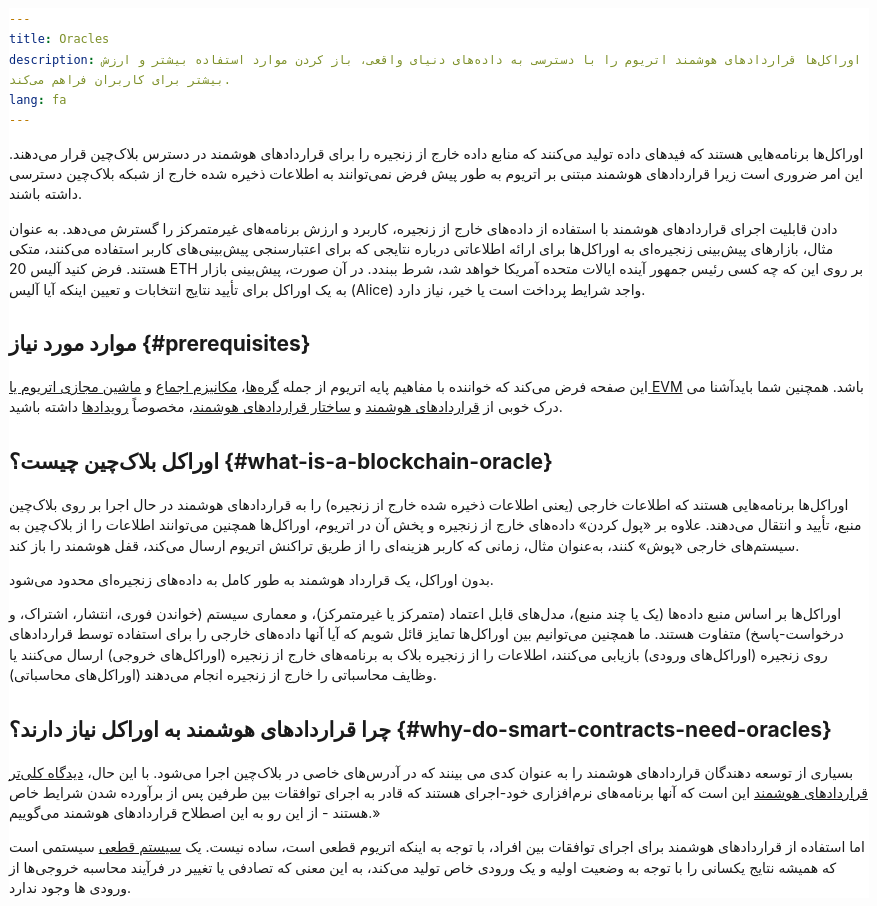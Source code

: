 ```yaml
---
title: Oracles
description: اوراکل‌ها قراردادهای هوشمند اتریوم را با دسترسی به داده‌های دنیای واقعی، باز کردن موارد استفاده بیشتر و ارزش بیشتر برای کاربران فراهم می‌کند.
lang: fa
---
```


اوراکل‌ها برنامه‌هایی هستند که فیدهای داده تولید می‌کنند که منابع داده خارج از زنجیره را برای قراردادهای هوشمند در دسترس بلاک‌چین قرار می‌دهند. این امر ضروری است زیرا قراردادهای هوشمند مبتنی بر اتریوم به طور پیش فرض نمی‌توانند به اطلاعات ذخیره شده خارج از شبکه بلاک‌چین دسترسی داشته باشند.

دادن قابلیت اجرای قراردادهای هوشمند با استفاده از داده‌های خارج از زنجیره، کاربرد و ارزش برنامه‌های غیرمتمرکز را گسترش می‌دهد. به عنوان مثال، بازارهای پیش‌بینی زنجیره‌ای به اوراکل‌ها برای ارائه اطلاعاتی درباره نتایجی که برای اعتبارسنجی پیش‌بینی‌های کاربر استفاده می‌کنند، متکی هستند. فرض کنید آلیس 20 ETH بر روی این که چه کسی رئیس جمهور آینده ایالات متحده آمریکا خواهد شد، شرط ببندد.  در آن صورت، پیش‌بینی بازار به یک اوراکل برای تأیید نتایج انتخابات و تعیین اینکه آیا آلیس (Alice) واجد شرایط پرداخت است یا خیر، نیاز دارد.

## موارد مورد نیاز {#prerequisites}

این صفحه فرض می‌کند که خواننده با مفاهیم پایه اتریوم از جمله [گره‌ها](/developers/docs/nodes-and-clients/)، [مکانیزم اجماع](/developers/docs/consensus-mechanisms/) و [ماشین مجازی اتریوم یا EVM](/developers/docs/evm/) آشنا می‎‌باشد. همچنین شما باید درک خوبی از [قراردادهای هوشمند](/developers/docs/smart-contracts/) و [ساختار قراردادهای هوشمند](/developers/docs/smart-contracts/anatomy/)، مخصوصاً [رویدادها](/glossary/#events) داشته باشید.

## اوراکل بلاک‌چین چیست؟ {#what-is-a-blockchain-oracle}

اوراکل‌ها برنامه‌هایی هستند که اطلاعات خارجی (یعنی اطلاعات ذخیره شده خارج از زنجیره) را به قراردادهای هوشمند در حال اجرا بر روی بلاک‌چین منبع، تأیید و انتقال می‌دهند. علاوه بر «پول کردن» داده‌های خارج از زنجیره و پخش آن در اتریوم، اوراکل‌ها همچنین می‌توانند اطلاعات را از بلاک‌چین به سیستم‌های خارجی «پوش» کنند، به‌عنوان مثال، زمانی که کاربر هزینه‌ای را از طریق تراکنش اتریوم ارسال می‌کند، قفل هوشمند را باز کند.

بدون اوراکل، یک قرارداد هوشمند به طور کامل به داده‌های زنجیره‌ای محدود می‌شود.

اوراکل‌ها بر اساس منبع داده‌ها (یک یا چند منبع)، مدل‌های قابل اعتماد (متمرکز یا غیرمتمرکز)، و معماری سیستم (خواندن فوری، انتشار، اشتراک، و درخواست-پاسخ) متفاوت هستند. ما همچنین می‌توانیم بین اوراکل‌ها تمایز قائل شویم که آیا آنها داده‌های خارجی را برای استفاده توسط قراردادهای روی زنجیره (اوراکل‌های ورودی) بازیابی می‌کنند، اطلاعات را از زنجیره بلاک به برنامه‌های خارج از زنجیره (اوراکل‌های خروجی) ارسال می‌کنند یا وظایف محاسباتی را خارج از زنجیره انجام می‌دهند (اوراکل‌های محاسباتی).

## چرا قراردادهای هوشمند به اوراکل نیاز دارند؟ {#why-do-smart-contracts-need-oracles}

بسیاری از توسعه دهندگان قراردادهای هوشمند را به عنوان کدی می بینند که در آدرس‌های خاصی در بلاک‌چین اجرا می‌شود. با این حال، [دیدگاه کلی‌تر قراردادهای هوشمند](/smart-contracts/) این است که آنها برنامه‌های نرم‌افزاری خود-اجرای هستند که قادر به اجرای توافقات بین طرفین پس از برآورده شدن شرایط خاص هستند - از این رو به این اصطلاح قراردادهای هوشمند می‌گوییم.»

اما استفاده از قراردادهای هوشمند برای اجرای توافقات بین افراد، با توجه به اینکه اتریوم قطعی است، ساده نیست. یک [سیستم قطعی](https://en.wikipedia.org/wiki/Deterministic_algorithm) سیستمی است که همیشه نتایج یکسانی را با توجه به وضعیت اولیه و یک ورودی خاص تولید می‌کند، به این معنی که تصادفی یا تغییر در فرآیند محاسبه خروجی‌ها از ورودی ها وجود ندارد.
